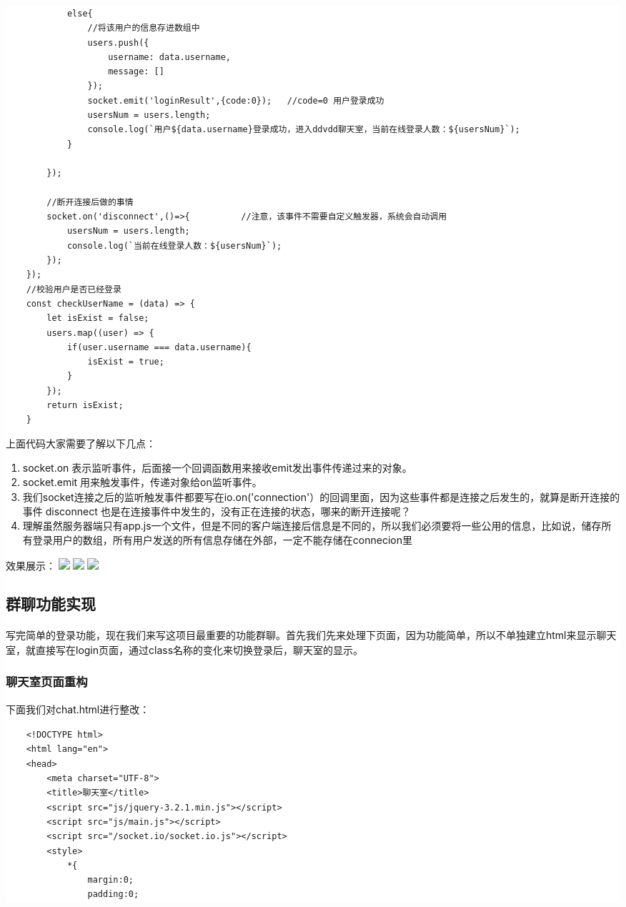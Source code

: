 ```
            else{
                //将该用户的信息存进数组中  
                users.push({  
                    username: data.username,  
                    message: []  
                }); 
                socket.emit('loginResult',{code:0});   //code=0 用户登录成功
                usersNum = users.length;  
                console.log(`用户${data.username}登录成功，进入ddvdd聊天室，当前在线登录人数：${usersNum}`);  
            }
            
        });  

        //断开连接后做的事情  
        socket.on('disconnect',()=>{          //注意，该事件不需要自定义触发器，系统会自动调用  
            usersNum = users.length; 
            console.log(`当前在线登录人数：${usersNum}`);  
        });  
    });  
    //校验用户是否已经登录
    const checkUserName = (data) => {
        let isExist = false;
        users.map((user) => {
            if(user.username === data.username){
                isExist = true;
            }
        });
        return isExist;
    }
```
上面代码大家需要了解以下几点：
1. socket.on 表示监听事件，后面接一个回调函数用来接收emit发出事件传递过来的对象。
2. socket.emit 用来触发事件，传递对象给on监听事件。
3. 我们socket连接之后的监听触发事件都要写在io.on('connection'）的回调里面，因为这些事件都是连接之后发生的，就算是断开连接的事件 disconnect 也是在连接事件中发生的，没有正在连接的状态，哪来的断开连接呢？
4. 理解虽然服务器端只有app.js一个文件，但是不同的客户端连接后信息是不同的，所以我们必须要将一些公用的信息，比如说，储存所有登录用户的数组，所有用户发送的所有信息存储在外部，一定不能存储在connecion里

效果展示：
![](https://github.com/ddvdd008/chatroom/raw/master/Logo/1518062749658.jpg)
![](https://github.com/ddvdd008/chatroom/raw/master/Logo/1518062685921.jpg)
![](https://github.com/ddvdd008/chatroom/raw/master/Logo/1518062816499.jpg)
## 群聊功能实现
写完简单的登录功能，现在我们来写这项目最重要的功能群聊。首先我们先来处理下页面，因为功能简单，所以不单独建立html来显示聊天室，就直接写在login页面，通过class名称的变化来切换登录后，聊天室的显示。
### 聊天室页面重构
下面我们对chat.html进行整改：
```
    <!DOCTYPE html>  
    <html lang="en">  
    <head>  
        <meta charset="UTF-8">  
        <title>聊天室</title>
        <script src="js/jquery-3.2.1.min.js"></script>  
        <script src="js/main.js"></script>  
        <script src="/socket.io/socket.io.js"></script>  
        <style>
            *{
                margin:0;
                padding:0;
```